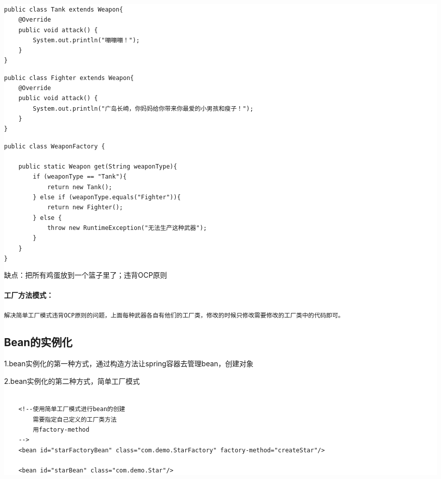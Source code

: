 ```
public class Tank extends Weapon{
    @Override
    public void attack() {
        System.out.println("嘣嘣嘣！");
    }
}
```

```
public class Fighter extends Weapon{
    @Override
    public void attack() {
        System.out.println("广岛长崎，你妈妈给你带来你最爱的小男孩和瘦子！");
    }
}
```

```
public class WeaponFactory {

    public static Weapon get(String weaponType){
        if (weaponType == "Tank"){
            return new Tank();
        } else if (weaponType.equals("Fighter")){
            return new Fighter();
        } else {
            throw new RuntimeException("无法生产这种武器");
        }
    }
}
```

缺点：把所有鸡蛋放到一个篮子里了；违背OCP原则

#### 工厂方法模式：

    解决简单工厂模式违背OCP原则的问题，上面每种武器各自有他们的工厂类，修改的时候只修改需要修改的工厂类中的代码即可。

## Bean的实例化

1.bean实例化的第一种方式，通过构造方法让spring容器去管理bean，创建对象

2.bean实例化的第二种方式，简单工厂模式

```

    <!--使用简单工厂模式进行bean的创建
        需要指定自己定义的工厂类方法
        用factory-method
    -->
    <bean id="starFactoryBean" class="com.demo.StarFactory" factory-method="createStar"/>
  
    <bean id="starBean" class="com.demo.Star"/>
```
